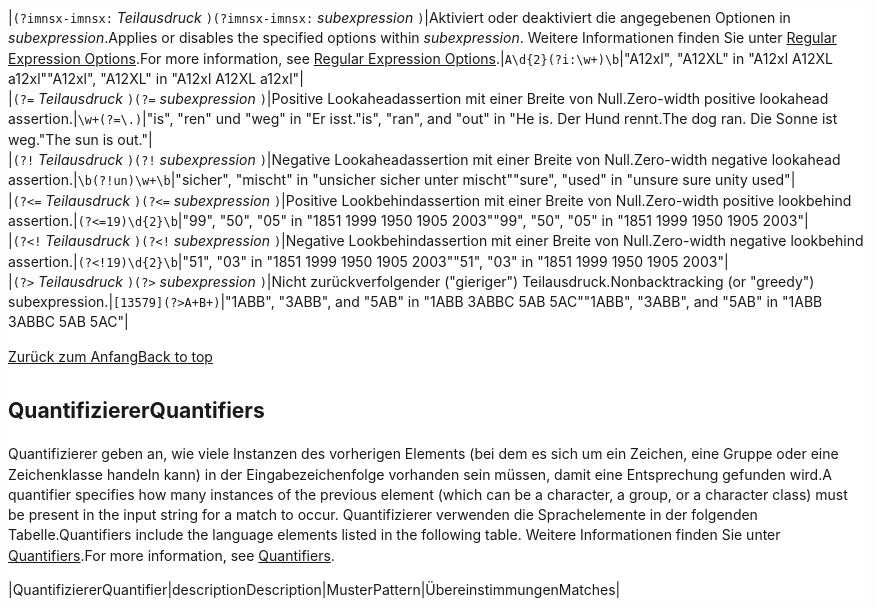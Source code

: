 |<span data-ttu-id="5f3f0-264">`(?imnsx-imnsx:` *Teilausdruck* `)`</span><span class="sxs-lookup"><span data-stu-id="5f3f0-264">`(?imnsx-imnsx:` *subexpression* `)`</span></span>|<span data-ttu-id="5f3f0-265">Aktiviert oder deaktiviert die angegebenen Optionen in *subexpression*.</span><span class="sxs-lookup"><span data-stu-id="5f3f0-265">Applies or disables the specified options within *subexpression*.</span></span> <span data-ttu-id="5f3f0-266">Weitere Informationen finden Sie unter [Regular Expression Options](regular-expression-options.md).</span><span class="sxs-lookup"><span data-stu-id="5f3f0-266">For more information, see [Regular Expression Options](regular-expression-options.md).</span></span>|`A\d{2}(?i:\w+)\b`|<span data-ttu-id="5f3f0-267">"A12xl", "A12XL" in "A12xl A12XL a12xl"</span><span class="sxs-lookup"><span data-stu-id="5f3f0-267">"A12xl", "A12XL" in "A12xl A12XL a12xl"</span></span>|  
|<span data-ttu-id="5f3f0-268">`(?=` *Teilausdruck* `)`</span><span class="sxs-lookup"><span data-stu-id="5f3f0-268">`(?=` *subexpression* `)`</span></span>|<span data-ttu-id="5f3f0-269">Positive Lookaheadassertion mit einer Breite von Null.</span><span class="sxs-lookup"><span data-stu-id="5f3f0-269">Zero-width positive lookahead assertion.</span></span>|`\w+(?=\.)`|<span data-ttu-id="5f3f0-270">"is", "ren" und "weg" in "Er isst.</span><span class="sxs-lookup"><span data-stu-id="5f3f0-270">"is", "ran", and "out" in "He is.</span></span> <span data-ttu-id="5f3f0-271">Der Hund rennt.</span><span class="sxs-lookup"><span data-stu-id="5f3f0-271">The dog ran.</span></span> <span data-ttu-id="5f3f0-272">Die Sonne ist weg."</span><span class="sxs-lookup"><span data-stu-id="5f3f0-272">The sun is out."</span></span>|  
|<span data-ttu-id="5f3f0-273">`(?!` *Teilausdruck* `)`</span><span class="sxs-lookup"><span data-stu-id="5f3f0-273">`(?!` *subexpression* `)`</span></span>|<span data-ttu-id="5f3f0-274">Negative Lookaheadassertion mit einer Breite von Null.</span><span class="sxs-lookup"><span data-stu-id="5f3f0-274">Zero-width negative lookahead assertion.</span></span>|`\b(?!un)\w+\b`|<span data-ttu-id="5f3f0-275">"sicher", "mischt" in "unsicher sicher unter mischt"</span><span class="sxs-lookup"><span data-stu-id="5f3f0-275">"sure", "used" in "unsure sure unity used"</span></span>|  
|<span data-ttu-id="5f3f0-276">`(?<=` *Teilausdruck* `)`</span><span class="sxs-lookup"><span data-stu-id="5f3f0-276">`(?<=` *subexpression* `)`</span></span>|<span data-ttu-id="5f3f0-277">Positive Lookbehindassertion mit einer Breite von Null.</span><span class="sxs-lookup"><span data-stu-id="5f3f0-277">Zero-width positive lookbehind assertion.</span></span>|`(?<=19)\d{2}\b`|<span data-ttu-id="5f3f0-278">"99", "50", "05" in "1851 1999 1950 1905 2003"</span><span class="sxs-lookup"><span data-stu-id="5f3f0-278">"99", "50", "05" in "1851 1999 1950 1905 2003"</span></span>|  
|<span data-ttu-id="5f3f0-279">`(?<!` *Teilausdruck* `)`</span><span class="sxs-lookup"><span data-stu-id="5f3f0-279">`(?<!` *subexpression* `)`</span></span>|<span data-ttu-id="5f3f0-280">Negative Lookbehindassertion mit einer Breite von Null.</span><span class="sxs-lookup"><span data-stu-id="5f3f0-280">Zero-width negative lookbehind assertion.</span></span>|`(?<!19)\d{2}\b`|<span data-ttu-id="5f3f0-281">"51", "03" in "1851 1999 1950 1905 2003"</span><span class="sxs-lookup"><span data-stu-id="5f3f0-281">"51", "03" in "1851 1999 1950 1905 2003"</span></span>|  
|<span data-ttu-id="5f3f0-282">`(?>` *Teilausdruck* `)`</span><span class="sxs-lookup"><span data-stu-id="5f3f0-282">`(?>` *subexpression* `)`</span></span>|<span data-ttu-id="5f3f0-283">Nicht zurückverfolgender ("gieriger") Teilausdruck.</span><span class="sxs-lookup"><span data-stu-id="5f3f0-283">Nonbacktracking (or "greedy") subexpression.</span></span>|`[13579](?>A+B+)`|<span data-ttu-id="5f3f0-284">"1ABB", "3ABB", and "5AB" in "1ABB 3ABBC 5AB 5AC"</span><span class="sxs-lookup"><span data-stu-id="5f3f0-284">"1ABB", "3ABB", and "5AB" in "1ABB 3ABBC 5AB 5AC"</span></span>|  
  
 [<span data-ttu-id="5f3f0-285">Zurück zum Anfang</span><span class="sxs-lookup"><span data-stu-id="5f3f0-285">Back to top</span></span>](#top)  
  
<a name="quantifiers"></a>   
## <a name="quantifiers"></a><span data-ttu-id="5f3f0-286">Quantifizierer</span><span class="sxs-lookup"><span data-stu-id="5f3f0-286">Quantifiers</span></span>  
 <span data-ttu-id="5f3f0-287">Quantifizierer geben an, wie viele Instanzen des vorherigen Elements (bei dem es sich um ein Zeichen, eine Gruppe oder eine Zeichenklasse handeln kann) in der Eingabezeichenfolge vorhanden sein müssen, damit eine Entsprechung gefunden wird.</span><span class="sxs-lookup"><span data-stu-id="5f3f0-287">A quantifier specifies how many instances of the previous element (which can be a character, a group, or a character class) must be present in the input string for a match to occur.</span></span> <span data-ttu-id="5f3f0-288">Quantifizierer verwenden die Sprachelemente in der folgenden Tabelle.</span><span class="sxs-lookup"><span data-stu-id="5f3f0-288">Quantifiers include the language elements listed in the following table.</span></span> <span data-ttu-id="5f3f0-289">Weitere Informationen finden Sie unter [Quantifiers](quantifiers-in-regular-expressions.md).</span><span class="sxs-lookup"><span data-stu-id="5f3f0-289">For more information, see [Quantifiers](quantifiers-in-regular-expressions.md).</span></span>  
  
|<span data-ttu-id="5f3f0-290">Quantifizierer</span><span class="sxs-lookup"><span data-stu-id="5f3f0-290">Quantifier</span></span>|<span data-ttu-id="5f3f0-291">description</span><span class="sxs-lookup"><span data-stu-id="5f3f0-291">Description</span></span>|<span data-ttu-id="5f3f0-292">Muster</span><span class="sxs-lookup"><span data-stu-id="5f3f0-292">Pattern</span></span>|<span data-ttu-id="5f3f0-293">Übereinstimmungen</span><span class="sxs-lookup"><span data-stu-id="5f3f0-293">Matches</span></span>|  